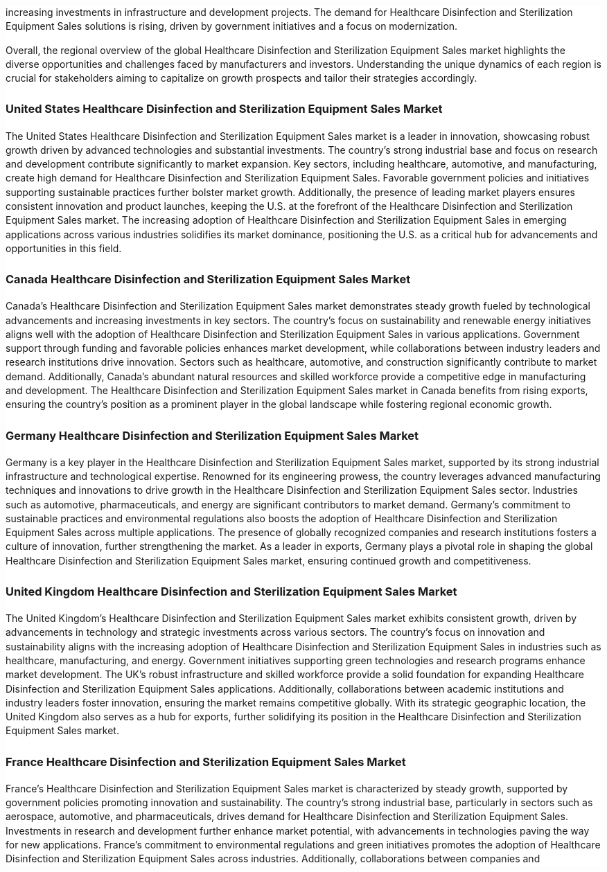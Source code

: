 increasing investments in infrastructure and development projects. The demand for Healthcare Disinfection and Sterilization Equipment Sales solutions is rising, driven by government initiatives and a focus on modernization.</p><p>Overall, the regional overview of the global Healthcare Disinfection and Sterilization Equipment Sales market highlights the diverse opportunities and challenges faced by manufacturers and investors. Understanding the unique dynamics of each region is crucial for stakeholders aiming to capitalize on growth prospects and tailor their strategies accordingly.</p><h3>United States Healthcare Disinfection and Sterilization Equipment Sales Market</h3><p>The United States Healthcare Disinfection and Sterilization Equipment Sales market is a leader in innovation, showcasing robust growth driven by advanced technologies and substantial investments. The country&rsquo;s strong industrial base and focus on research and development contribute significantly to market expansion. Key sectors, including healthcare, automotive, and manufacturing, create high demand for Healthcare Disinfection and Sterilization Equipment Sales. Favorable government policies and initiatives supporting sustainable practices further bolster market growth. Additionally, the presence of leading market players ensures consistent innovation and product launches, keeping the U.S. at the forefront of the Healthcare Disinfection and Sterilization Equipment Sales market. The increasing adoption of Healthcare Disinfection and Sterilization Equipment Sales in emerging applications across various industries solidifies its market dominance, positioning the U.S. as a critical hub for advancements and opportunities in this field.</p><h3>Canada Healthcare Disinfection and Sterilization Equipment Sales Market</h3><p>Canada&rsquo;s Healthcare Disinfection and Sterilization Equipment Sales market demonstrates steady growth fueled by technological advancements and increasing investments in key sectors. The country&rsquo;s focus on sustainability and renewable energy initiatives aligns well with the adoption of Healthcare Disinfection and Sterilization Equipment Sales in various applications. Government support through funding and favorable policies enhances market development, while collaborations between industry leaders and research institutions drive innovation. Sectors such as healthcare, automotive, and construction significantly contribute to market demand. Additionally, Canada&rsquo;s abundant natural resources and skilled workforce provide a competitive edge in manufacturing and development. The Healthcare Disinfection and Sterilization Equipment Sales market in Canada benefits from rising exports, ensuring the country&rsquo;s position as a prominent player in the global landscape while fostering regional economic growth.</p><h3>Germany Healthcare Disinfection and Sterilization Equipment Sales Market</h3><p>Germany is a key player in the Healthcare Disinfection and Sterilization Equipment Sales market, supported by its strong industrial infrastructure and technological expertise. Renowned for its engineering prowess, the country leverages advanced manufacturing techniques and innovations to drive growth in the Healthcare Disinfection and Sterilization Equipment Sales sector. Industries such as automotive, pharmaceuticals, and energy are significant contributors to market demand. Germany&rsquo;s commitment to sustainable practices and environmental regulations also boosts the adoption of Healthcare Disinfection and Sterilization Equipment Sales across multiple applications. The presence of globally recognized companies and research institutions fosters a culture of innovation, further strengthening the market. As a leader in exports, Germany plays a pivotal role in shaping the global Healthcare Disinfection and Sterilization Equipment Sales market, ensuring continued growth and competitiveness.</p><h3>United Kingdom Healthcare Disinfection and Sterilization Equipment Sales Market</h3><p>The United Kingdom&rsquo;s Healthcare Disinfection and Sterilization Equipment Sales market exhibits consistent growth, driven by advancements in technology and strategic investments across various sectors. The country&rsquo;s focus on innovation and sustainability aligns with the increasing adoption of Healthcare Disinfection and Sterilization Equipment Sales in industries such as healthcare, manufacturing, and energy. Government initiatives supporting green technologies and research programs enhance market development. The UK&rsquo;s robust infrastructure and skilled workforce provide a solid foundation for expanding Healthcare Disinfection and Sterilization Equipment Sales applications. Additionally, collaborations between academic institutions and industry leaders foster innovation, ensuring the market remains competitive globally. With its strategic geographic location, the United Kingdom also serves as a hub for exports, further solidifying its position in the Healthcare Disinfection and Sterilization Equipment Sales market.</p><h3>France Healthcare Disinfection and Sterilization Equipment Sales Market</h3><p>France&rsquo;s Healthcare Disinfection and Sterilization Equipment Sales market is characterized by steady growth, supported by government policies promoting innovation and sustainability. The country&rsquo;s strong industrial base, particularly in sectors such as aerospace, automotive, and pharmaceuticals, drives demand for Healthcare Disinfection and Sterilization Equipment Sales. Investments in research and development further enhance market potential, with advancements in technologies paving the way for new applications. France&rsquo;s commitment to environmental regulations and green initiatives promotes the adoption of Healthcare Disinfection and Sterilization Equipment Sales across industries. Additionally, collaborations between companies and